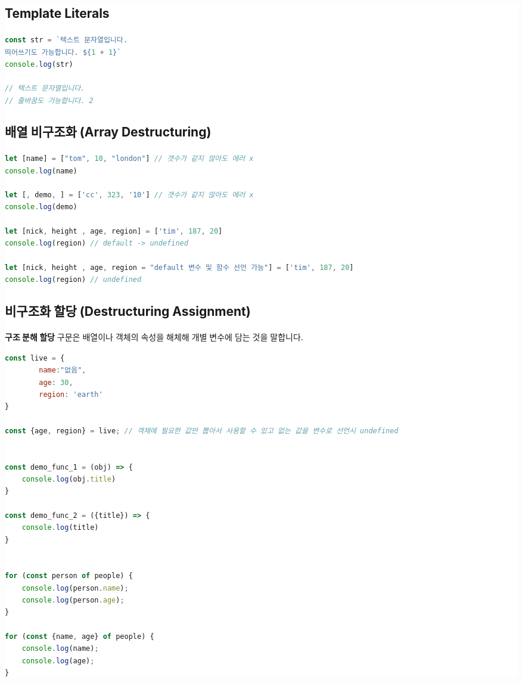 ## Template Literals

```javascript
const str = `텍스트 문자열입니다.
띄어쓰기도 가능합니다. ${1 + 1}`
console.log(str) 

// 텍스트 문자열입니다.
// 줄바꿈도 가능합니다. 2

```

## 배열 비구조화 (Array Destructuring)

```javascript
let [name] = ["tom", 10, "london"] // 갯수가 같지 않아도 에러 x
console.log(name)

let [, demo, ] = ['cc', 323, '10'] // 갯수가 같지 않아도 에러 x
console.log(demo)

let [nick, height , age, region] = ['tim', 187, 20]
console.log(region) // default -> undefined

let [nick, height , age, region = "default 변수 및 함수 선언 가능"] = ['tim', 187, 20]
console.log(region) // undefined
```

## 비구조화 할당 (Destructuring Assignment)

**구조 분해 할당** 구문은 배열이나 객체의 속성을 해체해 개별 변수에 담는 것을 말합니다.

```javascript
const live = {
		name:"없음",
		age: 30,
		region: 'earth'
}

const {age, region} = live; // 객채에 필요한 값만 뽑아서 사용할 수 있고 없는 값을 변수로 선언시 undefined


const demo_func_1 = (obj) => {
    console.log(obj.title)
}

const demo_func_2 = ({title}) => {
    console.log(title)
}


for (const person of people) {
    console.log(person.name);
    console.log(person.age);
}

for (const {name, age} of people) {
    console.log(name);
    console.log(age);
}
```
